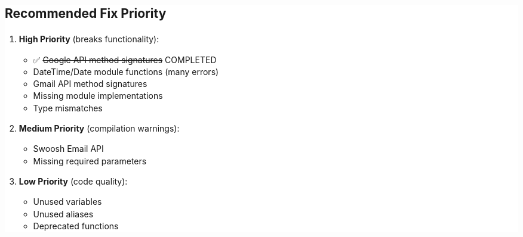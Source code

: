 ## Recommended Fix Priority

1. **High Priority** (breaks functionality):
   - ✅ ~~Google API method signatures~~ COMPLETED
   - DateTime/Date module functions (many errors)
   - Gmail API method signatures
   - Missing module implementations
   - Type mismatches

2. **Medium Priority** (compilation warnings):
   - Swoosh Email API
   - Missing required parameters

3. **Low Priority** (code quality):
   - Unused variables
   - Unused aliases
   - Deprecated functions
